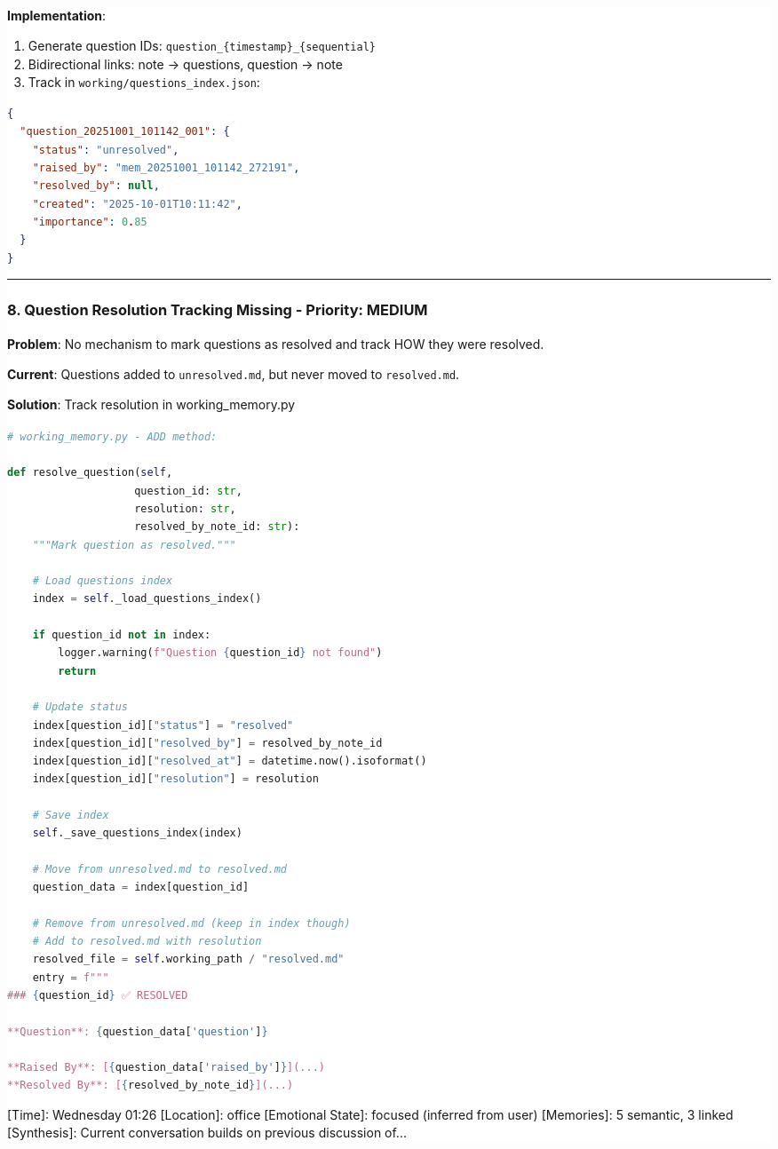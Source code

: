 **Implementation**:
1. Generate question IDs: `question_{timestamp}_{sequential}`
2. Bidirectional links: note → questions, question → note
3. Track in `working/questions_index.json`:
```json
{
  "question_20251001_101142_001": {
    "status": "unresolved",
    "raised_by": "mem_20251001_101142_272191",
    "resolved_by": null,
    "created": "2025-10-01T10:11:42",
    "importance": 0.85
  }
}
```

---

### 8. **Question Resolution Tracking Missing** - Priority: MEDIUM

**Problem**: No mechanism to mark questions as resolved and track HOW they were resolved.

**Current**: Questions added to `unresolved.md`, but never moved to `resolved.md`.

**Solution**: Track resolution in working_memory.py

```python
# working_memory.py - ADD method:

def resolve_question(self,
                    question_id: str,
                    resolution: str,
                    resolved_by_note_id: str):
    """Mark question as resolved."""

    # Load questions index
    index = self._load_questions_index()

    if question_id not in index:
        logger.warning(f"Question {question_id} not found")
        return

    # Update status
    index[question_id]["status"] = "resolved"
    index[question_id]["resolved_by"] = resolved_by_note_id
    index[question_id]["resolved_at"] = datetime.now().isoformat()
    index[question_id]["resolution"] = resolution

    # Save index
    self._save_questions_index(index)

    # Move from unresolved.md to resolved.md
    question_data = index[question_id]

    # Remove from unresolved.md (keep in index though)
    # Add to resolved.md with resolution
    resolved_file = self.working_path / "resolved.md"
    entry = f"""
### {question_id} ✅ RESOLVED

**Question**: {question_data['question']}

**Raised By**: [{question_data['raised_by']}](...)
**Resolved By**: [{resolved_by_note_id}](...)

```

[Purpose]: ...
[User Profile]: ...
[Time]: Wednesday 01:26
[Location]: office
[Emotional State]: focused (inferred from user)
[Memories]: 5 semantic, 3 linked
[Synthesis]: Current conversation builds on previous discussion of...